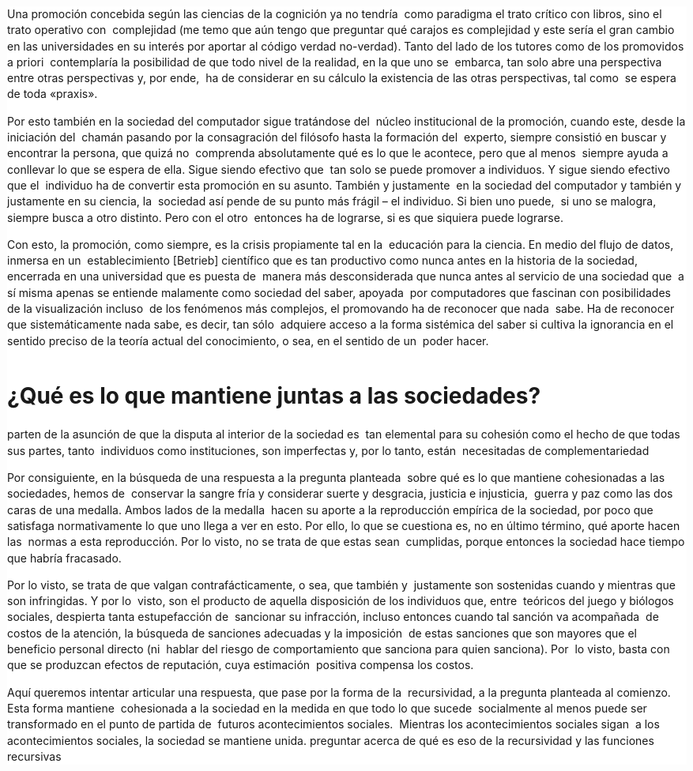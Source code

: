 Una promoción concebida según las ciencias de la cognición ya no tendría  como paradigma el trato crítico con libros, sino el trato operativo con  complejidad (me temo que aún tengo que preguntar qué carajos es complejidad y este sería el gran cambio en las universidades en su interés por aportar al código verdad no-verdad). Tanto del lado de los tutores como de los promovidos a priori  contemplaría la posibilidad de que todo nivel de la realidad, en la que uno se  embarca, tan solo abre una perspectiva entre otras perspectivas y, por ende,  ha de considerar en su cálculo la existencia de las otras perspectivas, tal como  se espera de toda «praxis».

Por esto también en la sociedad del computador sigue tratándose del  núcleo institucional de la promoción, cuando este, desde la iniciación del  chamán pasando por la consagración del filósofo hasta la formación del  experto, siempre consistió en buscar y encontrar la persona, que quizá no  comprenda absolutamente qué es lo que le acontece, pero que al menos  siempre ayuda a conllevar lo que se espera de ella. Sigue siendo efectivo que  tan solo se puede promover a individuos. Y sigue siendo efectivo que el  individuo ha de convertir esta promoción en su asunto. También y justamente  en la sociedad del computador y también y justamente en su ciencia, la  sociedad así pende de su punto más frágil – el individuo. Si bien uno puede,  si uno se malogra, siempre busca a otro distinto. Pero con el otro  entonces ha de lograrse, si es que siquiera puede lograrse.

Con esto, la promoción, como siempre, es la crisis propiamente tal en la  educación para la ciencia. En medio del flujo de datos, inmersa en un  establecimiento [Betrieb] científico que es tan productivo como nunca antes en la historia de la sociedad, encerrada en una universidad que es puesta de  manera más desconsiderada que nunca antes al servicio de una sociedad que  a sí misma apenas se entiende malamente como sociedad del saber, apoyada  por computadores que fascinan con posibilidades de la visualización incluso  de los fenómenos más complejos, el promovando ha de reconocer que nada  sabe. Ha de reconocer que sistemáticamente nada sabe, es decir, tan sólo  adquiere acceso a la forma sistémica del saber si cultiva la ignorancia en el  sentido preciso de la teoría actual del conocimiento, o sea, en el sentido de un  poder hacer.

# ¿Qué es lo que mantiene juntas a las sociedades?


parten de la asunción de que la disputa al interior de la sociedad es  tan elemental para su cohesión como el hecho de que todas sus partes, tanto  individuos como instituciones, son imperfectas y, por lo tanto, están  necesitadas de complementariedad

Por consiguiente, en la búsqueda de una respuesta a la pregunta planteada  sobre qué es lo que mantiene cohesionadas a las sociedades, hemos de  conservar la sangre fría y considerar suerte y desgracia, justicia e injusticia,  guerra y paz como las dos caras de una medalla. Ambos lados de la medalla  hacen su aporte a la reproducción empírica de la sociedad, por poco que  satisfaga normativamente lo que uno llega a ver en esto. Por ello, lo que se cuestiona es, no en último término, qué aporte hacen las  normas a esta reproducción. Por lo visto, no se trata de que estas sean  cumplidas, porque entonces la sociedad hace tiempo que habría fracasado.

Por lo visto, se trata de que valgan contrafácticamente, o sea, que también y  justamente son sostenidas cuando y mientras que son infringidas. Y por lo  visto, son el producto de aquella disposición de los individuos que, entre  teóricos del juego y biólogos sociales, despierta tanta estupefacción de  sancionar su infracción, incluso entonces cuando tal sanción va acompañada  de costos de la atención, la búsqueda de sanciones adecuadas y la imposición  de estas sanciones que son mayores que el beneficio personal directo (ni  hablar del riesgo de comportamiento que sanciona para quien sanciona). Por  lo visto, basta con que se produzcan efectos de reputación, cuya estimación  positiva compensa los costos.

Aquí queremos intentar articular una respuesta, que pase por la forma de la  recursividad, a la pregunta planteada al comienzo. Esta forma mantiene  cohesionada a la sociedad en la medida en que todo lo que sucede  socialmente al menos puede ser transformado en el punto de partida de  futuros acontecimientos sociales.  Mientras los acontecimientos sociales sigan  a los acontecimientos sociales, la sociedad se mantiene unida. preguntar acerca de qué es eso de la recursividad y las funciones recursivas
